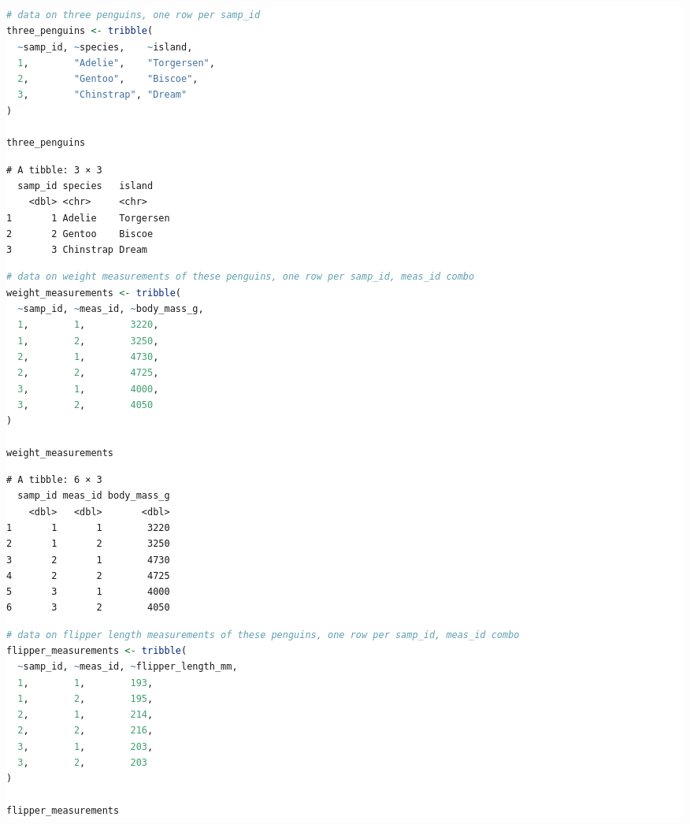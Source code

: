 ``` r
# data on three penguins, one row per samp_id
three_penguins <- tribble(
  ~samp_id, ~species,    ~island,
  1,        "Adelie",    "Torgersen",
  2,        "Gentoo",    "Biscoe",
  3,        "Chinstrap", "Dream"
)

three_penguins
```

    # A tibble: 3 × 3
      samp_id species   island   
        <dbl> <chr>     <chr>    
    1       1 Adelie    Torgersen
    2       2 Gentoo    Biscoe   
    3       3 Chinstrap Dream    

``` r
# data on weight measurements of these penguins, one row per samp_id, meas_id combo
weight_measurements <- tribble(
  ~samp_id, ~meas_id, ~body_mass_g,
  1,        1,        3220,
  1,        2,        3250,
  2,        1,        4730,
  2,        2,        4725,
  3,        1,        4000,
  3,        2,        4050
)

weight_measurements
```

    # A tibble: 6 × 3
      samp_id meas_id body_mass_g
        <dbl>   <dbl>       <dbl>
    1       1       1        3220
    2       1       2        3250
    3       2       1        4730
    4       2       2        4725
    5       3       1        4000
    6       3       2        4050

``` r
# data on flipper length measurements of these penguins, one row per samp_id, meas_id combo
flipper_measurements <- tribble(
  ~samp_id, ~meas_id, ~flipper_length_mm,
  1,        1,        193,
  1,        2,        195,
  2,        1,        214,
  2,        2,        216,
  3,        1,        203,
  3,        2,        203
)

flipper_measurements
```
